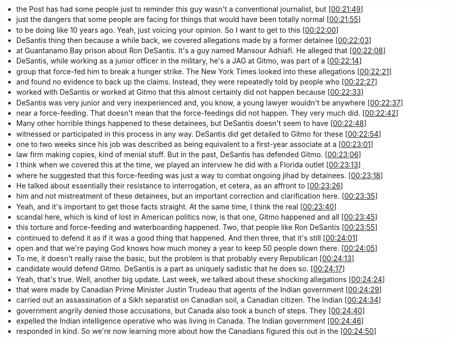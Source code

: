*  the Post has had some people just to reminder this guy wasn't a conventional journalist, but [[00:21:49](https://www.youtube.com/watch?v=zLltKExSt30&t=1309.76s)]
*  just the dangers that some people are facing for things that would have been totally normal [[00:21:55](https://www.youtube.com/watch?v=zLltKExSt30&t=1315.6000000000001s)]
*  to be doing like 10 years ago. Yeah, just voicing your opinion. So I want to get to this [[00:22:00](https://www.youtube.com/watch?v=zLltKExSt30&t=1320.0s)]
*  DeSantis thing then because a while back, we covered allegations made by a former detainee [[00:22:03](https://www.youtube.com/watch?v=zLltKExSt30&t=1323.92s)]
*  at Guantanamo Bay prison about Ron DeSantis. It's a guy named Mansour Adhiafi. He alleged that [[00:22:08](https://www.youtube.com/watch?v=zLltKExSt30&t=1328.88s)]
*  DeSantis, while working as a junior officer in the military, he's a JAG at Gitmo, was part of a [[00:22:14](https://www.youtube.com/watch?v=zLltKExSt30&t=1334.96s)]
*  group that force-fed him to break a hunger strike. The New York Times looked into these allegations [[00:22:21](https://www.youtube.com/watch?v=zLltKExSt30&t=1341.1200000000001s)]
*  and found no evidence to back up the claims. Instead, they were repeatedly told by people who [[00:22:27](https://www.youtube.com/watch?v=zLltKExSt30&t=1347.1200000000001s)]
*  worked with DeSantis or worked at Gitmo that this almost certainly did not happen because [[00:22:33](https://www.youtube.com/watch?v=zLltKExSt30&t=1353.04s)]
*  DeSantis was very junior and very inexperienced and, you know, a young lawyer wouldn't be anywhere [[00:22:37](https://www.youtube.com/watch?v=zLltKExSt30&t=1357.8400000000001s)]
*  near a force-feeding. That doesn't mean that the force-feedings did not happen. They very much did. [[00:22:42](https://www.youtube.com/watch?v=zLltKExSt30&t=1362.48s)]
*  Many other horrible things happened to these detainees, but DeSantis doesn't seem to have [[00:22:48](https://www.youtube.com/watch?v=zLltKExSt30&t=1368.96s)]
*  witnessed or participated in this process in any way. DeSantis did get detailed to Gitmo for these [[00:22:54](https://www.youtube.com/watch?v=zLltKExSt30&t=1374.16s)]
*  one to two weeks since his job was described as being equivalent to a first-year associate at a [[00:23:01](https://www.youtube.com/watch?v=zLltKExSt30&t=1381.44s)]
*  law firm making copies, kind of menial stuff. But in the past, DeSantis has defended Gitmo. [[00:23:06](https://www.youtube.com/watch?v=zLltKExSt30&t=1386.32s)]
*  I think when we covered this at the time, we played an interview he did with a Florida outlet [[00:23:13](https://www.youtube.com/watch?v=zLltKExSt30&t=1393.6799999999998s)]
*  where he suggested that this force-feeding was just a way to combat ongoing jihad by detainees. [[00:23:18](https://www.youtube.com/watch?v=zLltKExSt30&t=1398.32s)]
*  He talked about essentially their resistance to interrogation, et cetera, as an affront to [[00:23:26](https://www.youtube.com/watch?v=zLltKExSt30&t=1406.8799999999999s)]
*  him and not mistreatment of these detainees, but an important correction and clarification here. [[00:23:35](https://www.youtube.com/watch?v=zLltKExSt30&t=1415.44s)]
*  Yeah, and it's important to get those facts straight. At the same time, I think the real [[00:23:40](https://www.youtube.com/watch?v=zLltKExSt30&t=1420.88s)]
*  scandal here, which is kind of lost in American politics now, is that one, Gitmo happened and all [[00:23:45](https://www.youtube.com/watch?v=zLltKExSt30&t=1425.6s)]
*  this torture and force-feeding and waterboarding happened. Two, that people like Ron DeSantis [[00:23:55](https://www.youtube.com/watch?v=zLltKExSt30&t=1435.3600000000001s)]
*  continued to defend it as if it was a good thing that happened. And then three, that it's still [[00:24:01](https://www.youtube.com/watch?v=zLltKExSt30&t=1441.2s)]
*  open and that we're paying God knows how much money a year to keep 50 people down there. [[00:24:05](https://www.youtube.com/watch?v=zLltKExSt30&t=1445.44s)]
*  To me, it doesn't really raise the basic, but the problem is that probably every Republican [[00:24:13](https://www.youtube.com/watch?v=zLltKExSt30&t=1453.1200000000001s)]
*  candidate would defend Gitmo. DeSantis is a part as uniquely sadistic that he does so. [[00:24:17](https://www.youtube.com/watch?v=zLltKExSt30&t=1457.68s)]
*  Yeah, that's true. Well, another big update. Last week, we talked about these shocking allegations [[00:24:24](https://www.youtube.com/watch?v=zLltKExSt30&t=1464.56s)]
*  that were made by Canadian Prime Minister Justin Trudeau that agents of the Indian government [[00:24:29](https://www.youtube.com/watch?v=zLltKExSt30&t=1469.6s)]
*  carried out an assassination of a Sikh separatist on Canadian soil, a Canadian citizen. The Indian [[00:24:34](https://www.youtube.com/watch?v=zLltKExSt30&t=1474.4s)]
*  government angrily denied those accusations, but Canada also took a bunch of steps. They [[00:24:40](https://www.youtube.com/watch?v=zLltKExSt30&t=1480.6399999999999s)]
*  expelled the Indian intelligence operative who was living in Canada. The Indian government [[00:24:46](https://www.youtube.com/watch?v=zLltKExSt30&t=1486.16s)]
*  responded in kind. So we're now learning more about how the Canadians figured this out in the [[00:24:50](https://www.youtube.com/watch?v=zLltKExSt30&t=1490.8s)]